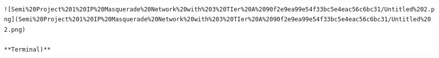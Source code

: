     ![Semi%20Project%201%20IP%20Masquerade%20Network%20with%203%20TIer%20A%2090f2e9ea99e54f33bc5e4eac56c6bc31/Untitled%202.png](Semi%20Project%201%20IP%20Masquerade%20Network%20with%203%20TIer%20A%2090f2e9ea99e54f33bc5e4eac56c6bc31/Untitled%202.png)

    **Terminal)**
